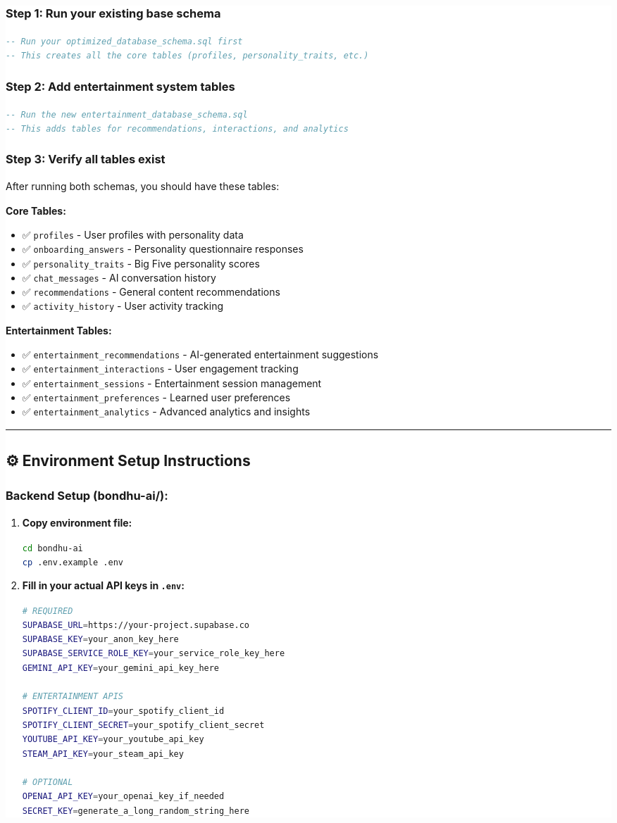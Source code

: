 ### **Step 1: Run your existing base schema**
```sql
-- Run your optimized_database_schema.sql first
-- This creates all the core tables (profiles, personality_traits, etc.)
```

### **Step 2: Add entertainment system tables**
```sql
-- Run the new entertainment_database_schema.sql
-- This adds tables for recommendations, interactions, and analytics
```

### **Step 3: Verify all tables exist**
After running both schemas, you should have these tables:

**Core Tables:**
- ✅ `profiles` - User profiles with personality data
- ✅ `onboarding_answers` - Personality questionnaire responses  
- ✅ `personality_traits` - Big Five personality scores
- ✅ `chat_messages` - AI conversation history
- ✅ `recommendations` - General content recommendations
- ✅ `activity_history` - User activity tracking

**Entertainment Tables:**
- ✅ `entertainment_recommendations` - AI-generated entertainment suggestions
- ✅ `entertainment_interactions` - User engagement tracking
- ✅ `entertainment_sessions` - Entertainment session management
- ✅ `entertainment_preferences` - Learned user preferences
- ✅ `entertainment_analytics` - Advanced analytics and insights

---

## ⚙️ **Environment Setup Instructions**

### **Backend Setup (bondhu-ai/):**

1. **Copy environment file:**
   ```bash
   cd bondhu-ai
   cp .env.example .env
   ```

2. **Fill in your actual API keys in `.env`:**
   ```bash
   # REQUIRED
   SUPABASE_URL=https://your-project.supabase.co
   SUPABASE_KEY=your_anon_key_here
   SUPABASE_SERVICE_ROLE_KEY=your_service_role_key_here
   GEMINI_API_KEY=your_gemini_api_key_here

   # ENTERTAINMENT APIS
   SPOTIFY_CLIENT_ID=your_spotify_client_id
   SPOTIFY_CLIENT_SECRET=your_spotify_client_secret
   YOUTUBE_API_KEY=your_youtube_api_key
   STEAM_API_KEY=your_steam_api_key

   # OPTIONAL
   OPENAI_API_KEY=your_openai_key_if_needed
   SECRET_KEY=generate_a_long_random_string_here
   ```
